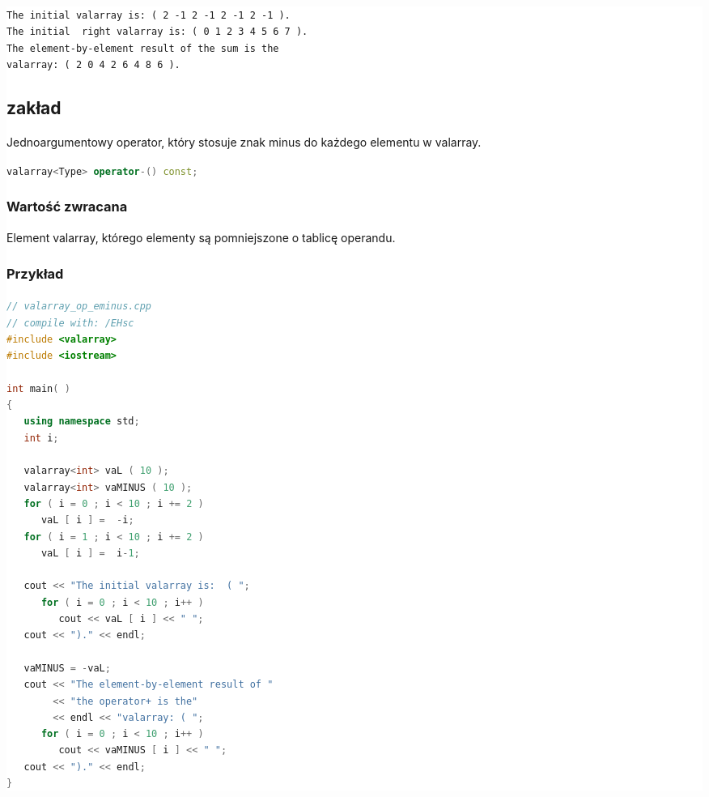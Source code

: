 ```Output
The initial valarray is: ( 2 -1 2 -1 2 -1 2 -1 ).
The initial  right valarray is: ( 0 1 2 3 4 5 6 7 ).
The element-by-element result of the sum is the
valarray: ( 2 0 4 2 6 4 8 6 ).
```

## <a name="operator-"></a>zakład

Jednoargumentowy operator, który stosuje znak minus do każdego elementu w valarray.

```cpp
valarray<Type> operator-() const;
```

### <a name="return-value"></a>Wartość zwracana

Element valarray, którego elementy są pomniejszone o tablicę operandu.

### <a name="example"></a>Przykład

```cpp
// valarray_op_eminus.cpp
// compile with: /EHsc
#include <valarray>
#include <iostream>

int main( )
{
   using namespace std;
   int i;

   valarray<int> vaL ( 10 );
   valarray<int> vaMINUS ( 10 );
   for ( i = 0 ; i < 10 ; i += 2 )
      vaL [ i ] =  -i;
   for ( i = 1 ; i < 10 ; i += 2 )
      vaL [ i ] =  i-1;

   cout << "The initial valarray is:  ( ";
      for ( i = 0 ; i < 10 ; i++ )
         cout << vaL [ i ] << " ";
   cout << ")." << endl;

   vaMINUS = -vaL;
   cout << "The element-by-element result of "
        << "the operator+ is the"
        << endl << "valarray: ( ";
      for ( i = 0 ; i < 10 ; i++ )
         cout << vaMINUS [ i ] << " ";
   cout << ")." << endl;
}
```
